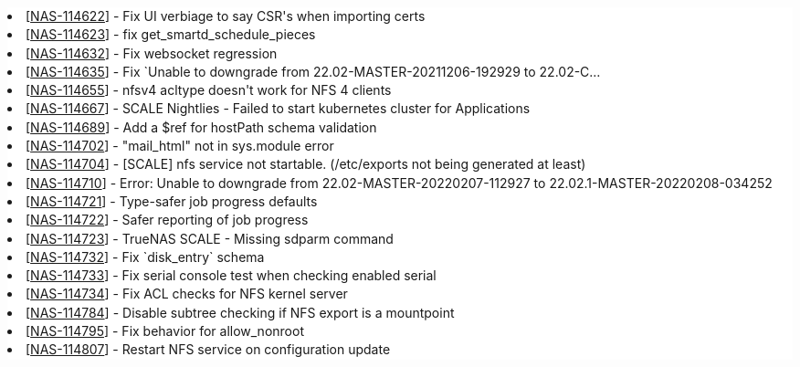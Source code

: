<li>[<a href='https://jira.ixsystems.com/browse/NAS-114622'>NAS-114622</a>] -         Fix UI verbiage to say CSR's when importing certs
</li>
<li>[<a href='https://jira.ixsystems.com/browse/NAS-114623'>NAS-114623</a>] -         fix get_smartd_schedule_pieces
</li>
<li>[<a href='https://jira.ixsystems.com/browse/NAS-114632'>NAS-114632</a>] -         Fix websocket regression
</li>
<li>[<a href='https://jira.ixsystems.com/browse/NAS-114635'>NAS-114635</a>] -         Fix `Unable to downgrade from 22.02-MASTER-20211206-192929 to 22.02-C…
</li>
<li>[<a href='https://jira.ixsystems.com/browse/NAS-114655'>NAS-114655</a>] -         nfsv4 acltype doesn't work for NFS 4 clients
</li>
<li>[<a href='https://jira.ixsystems.com/browse/NAS-114667'>NAS-114667</a>] -         SCALE Nightlies - Failed to start kubernetes cluster for Applications
</li>
<li>[<a href='https://jira.ixsystems.com/browse/NAS-114689'>NAS-114689</a>] -         Add a $ref for hostPath schema validation
</li>
<li>[<a href='https://jira.ixsystems.com/browse/NAS-114702'>NAS-114702</a>] -         "mail_html" not in sys.module error
</li>
<li>[<a href='https://jira.ixsystems.com/browse/NAS-114704'>NAS-114704</a>] -         [SCALE] nfs service not startable. (/etc/exports not being generated at least) 
</li>
<li>[<a href='https://jira.ixsystems.com/browse/NAS-114710'>NAS-114710</a>] -         Error: Unable to downgrade from 22.02-MASTER-20220207-112927 to 22.02.1-MASTER-20220208-034252
</li>
<li>[<a href='https://jira.ixsystems.com/browse/NAS-114721'>NAS-114721</a>] -         Type-safer job progress defaults
</li>
<li>[<a href='https://jira.ixsystems.com/browse/NAS-114722'>NAS-114722</a>] -         Safer reporting of job progress
</li>
<li>[<a href='https://jira.ixsystems.com/browse/NAS-114723'>NAS-114723</a>] -         TrueNAS SCALE - Missing sdparm command
</li>
<li>[<a href='https://jira.ixsystems.com/browse/NAS-114732'>NAS-114732</a>] -         Fix `disk_entry` schema
</li>
<li>[<a href='https://jira.ixsystems.com/browse/NAS-114733'>NAS-114733</a>] -         Fix serial console test when checking enabled serial
</li>
<li>[<a href='https://jira.ixsystems.com/browse/NAS-114734'>NAS-114734</a>] -         Fix ACL checks for NFS kernel server
</li>
<li>[<a href='https://jira.ixsystems.com/browse/NAS-114784'>NAS-114784</a>] -         Disable subtree checking if NFS export is a mountpoint
</li>
<li>[<a href='https://jira.ixsystems.com/browse/NAS-114795'>NAS-114795</a>] -         Fix behavior for allow_nonroot
</li>
<li>[<a href='https://jira.ixsystems.com/browse/NAS-114807'>NAS-114807</a>] -         Restart NFS service on configuration update
</li>
</ul>
